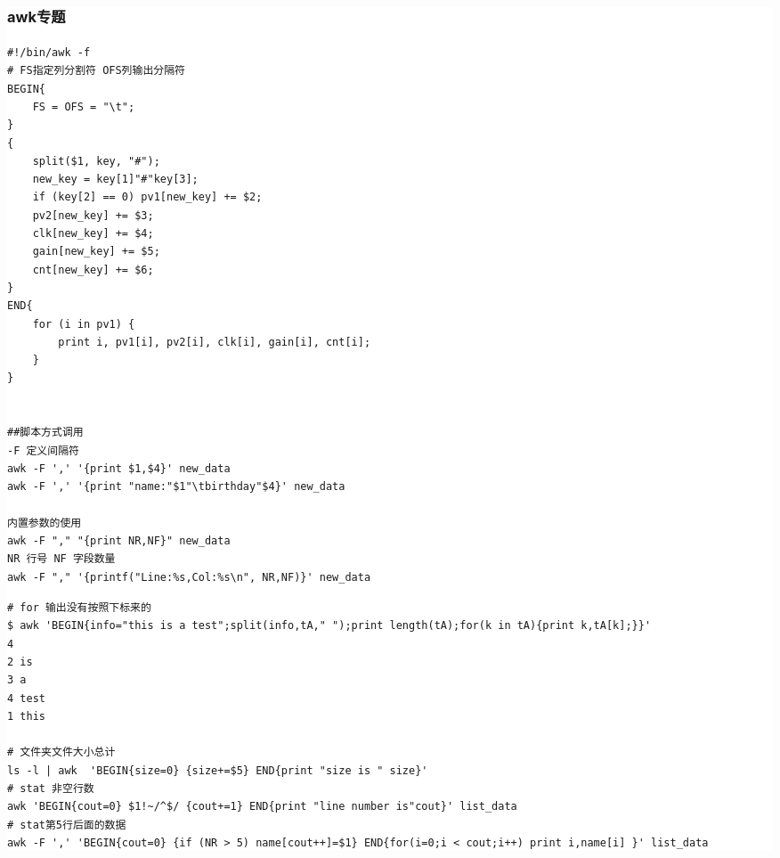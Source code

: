 
### awk专题

```text
#!/bin/awk -f
# FS指定列分割符 OFS列输出分隔符
BEGIN{
    FS = OFS = "\t";
}
{
    split($1, key, "#");
    new_key = key[1]"#"key[3];
    if (key[2] == 0) pv1[new_key] += $2;
    pv2[new_key] += $3;
    clk[new_key] += $4;
    gain[new_key] += $5;
    cnt[new_key] += $6;
}
END{
    for (i in pv1) {
        print i, pv1[i], pv2[i], clk[i], gain[i], cnt[i];
    }
}


##脚本方式调用
-F 定义间隔符
awk -F ',' '{print $1,$4}' new_data
awk -F ',' '{print "name:"$1"\tbirthday"$4}' new_data

内置参数的使用
awk -F "," "{print NR,NF}" new_data
NR 行号 NF 字段数量
awk -F "," '{printf("Line:%s,Col:%s\n", NR,NF)}' new_data
```

```text
# for 输出没有按照下标来的
$ awk 'BEGIN{info="this is a test";split(info,tA," ");print length(tA);for(k in tA){print k,tA[k];}}'
4
2 is
3 a
4 test
1 this

# 文件夹文件大小总计
ls -l | awk  'BEGIN{size=0} {size+=$5} END{print "size is " size}'
# stat 非空行数
awk 'BEGIN{cout=0} $1!~/^$/ {cout+=1} END{print "line number is"cout}' list_data
# stat第5行后面的数据
awk -F ',' 'BEGIN{cout=0} {if (NR > 5) name[cout++]=$1} END{for(i=0;i < cout;i++) print i,name[i] }' list_data
```
